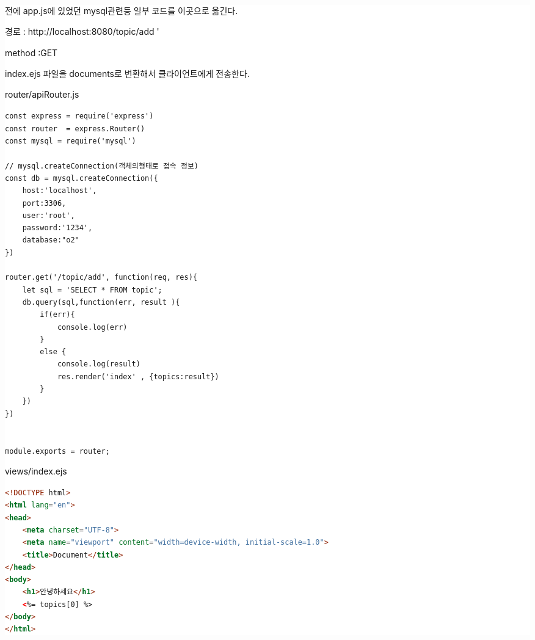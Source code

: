 전에 app.js에 있었던 mysql관련등 일부 코드를 이곳으로 옮긴다.

경로 : http://localhost:8080/topic/add '

method :GET

index.ejs 파일을 documents로 변환해서 클라이언트에게 전송한다.

router/apiRouter.js

```jvascript
const express = require('express')
const router  = express.Router()
const mysql = require('mysql')

// mysql.createConnection(객체의형태로 접속 정보)
const db = mysql.createConnection({
    host:'localhost',
    port:3306,
    user:'root',
    password:'1234',
    database:"o2"
})

router.get('/topic/add', function(req, res){
    let sql = 'SELECT * FROM topic';
    db.query(sql,function(err, result ){
        if(err){
            console.log(err)
        }
        else {
            console.log(result)
            res.render('index' , {topics:result})
        }
    })
})


module.exports = router;
```



views/index.ejs

```html
<!DOCTYPE html>
<html lang="en">
<head>
    <meta charset="UTF-8">
    <meta name="viewport" content="width=device-width, initial-scale=1.0">
    <title>Document</title>
</head>
<body>
    <h1>안녕하세요</h1>
    <%= topics[0] %>
</body>
</html>
```
